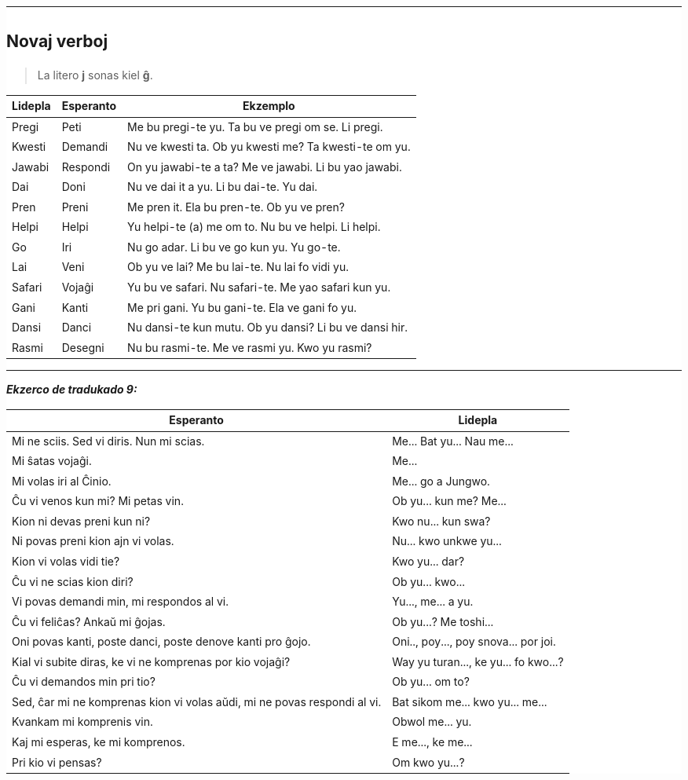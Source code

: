 ----------

## Novaj verboj

> La litero **j** sonas kiel **ĝ**.

| Lidepla | Esperanto | Ekzemplo                                               |
| ------- | --------- | ------------------------------------------------------ |
| Pregi   | Peti      | Me bu pregi-te yu. Ta bu ve pregi om se. Li pregi.     |
| Kwesti  | Demandi   | Nu ve kwesti ta. Ob yu kwesti me? Ta kwesti-te om yu.  |
| Jawabi  | Respondi  | On yu jawabi-te a ta? Me ve jawabi. Li bu yao jawabi.  |
| Dai     | Doni      | Nu ve dai it a yu. Li bu dai-te. Yu dai.               |
| Pren    | Preni     | Me pren it. Ela bu pren-te. Ob yu ve pren?             |
| Helpi   | Helpi     | Yu helpi-te (a) me om to. Nu bu ve helpi. Li helpi.    |
| Go      | Iri       | Nu go adar. Li bu ve go kun yu. Yu go-te.              |
| Lai     | Veni      | Ob yu ve lai? Me bu lai-te. Nu lai fo vidi yu.         |
| Safari  | Vojaĝi    | Yu bu ve safari. Nu safari-te. Me yao safari kun yu.   |
| Gani    | Kanti     | Me pri gani. Yu bu gani-te. Ela ve gani fo yu.         |
| Dansi   | Danci     | Nu dansi-te kun mutu. Ob yu dansi? Li bu ve dansi hir. |
| Rasmi   | Desegni   | Nu bu rasmi-te. Me ve rasmi yu. Kwo yu rasmi?          |

----------

***Ekzerco de tradukado 9:***

| Esperanto                                                                               | Lidepla                              |
| --------------------------------------------------------------------------------------- | ------------------------------------ |
| Mi ne sciis. Sed vi diris. Nun mi scias.                                                | Me... Bat yu... Nau me...            |
| Mi ŝatas vojaĝi.                                                                        | Me...                                |
| Mi volas iri al Ĉinio.                                                                  | Me... go a Jungwo.                   |
| Ĉu vi venos kun mi? Mi petas vin.                                                       | Ob yu... kun me? Me...               |
| Kion ni devas preni kun ni?                                                             | Kwo nu... kun swa?                   |
| Ni povas preni kion ajn vi volas.                                                       | Nu... kwo unkwe yu...                |
| Kion vi volas vidi tie?                                                                 | Kwo yu... dar?                       |
| Ĉu vi ne scias kion diri?                                                               | Ob yu... kwo...                      |
| Vi povas demandi min, mi respondos al vi.                                               | Yu..., me... a yu.                   |
| Ĉu vi feliĉas? Ankaŭ mi ĝojas.                                                          | Ob yu...? Me toshi...                |
| Oni povas kanti, poste danci, poste denove kanti pro ĝojo.                              | Oni.., poy..., poy snova... por joi. |
| Kial vi subite diras, ke vi ne komprenas por kio vojaĝi?                                | Way yu turan..., ke yu... fo kwo...? |
| Ĉu vi demandos min pri tio?                                                             | Ob yu... om to?                      |
| Sed, ĉar mi ne komprenas kion vi volas aŭdi, mi ne povas respondi al vi.                | Bat sikom me... kwo yu... me...      |
| Kvankam mi komprenis vin.                                                               | Obwol me... yu.                      |
| Kaj mi esperas, ke mi komprenos.                                                        | E me..., ke me...                    |
| Pri kio vi pensas?                                                                      | Om kwo yu...?                        |